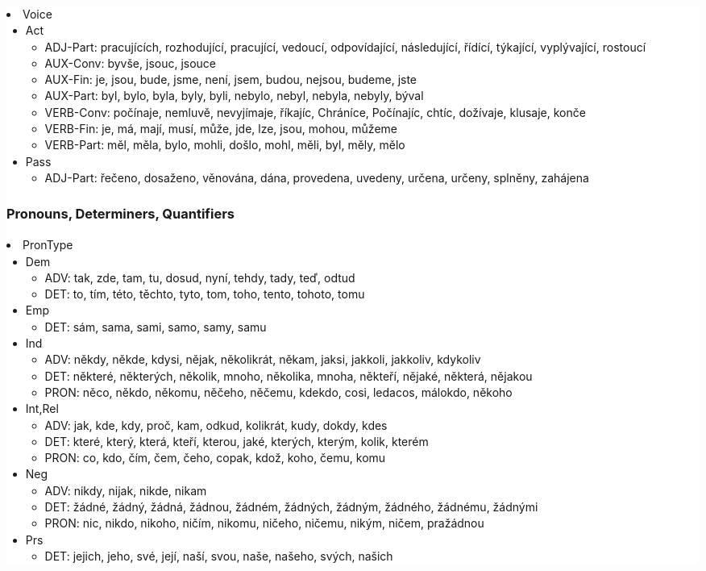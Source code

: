 <li><a>Voice</a>
  <ul>
    <li>Act
      <ul>
        <li>ADJ-Part: pracujících, rozhodující, pracující, vedoucí, odpovídající, následující, řídící, týkající, vyplývající, rostoucí</li>
        <li>AUX-Conv: byvše, jsouc, jsouce</li>
        <li>AUX-Fin: je, jsou, bude, jsme, není, jsem, budou, nejsou, budeme, jste</li>
        <li>AUX-Part: byl, bylo, byla, byly, byli, nebylo, nebyl, nebyla, nebyly, býval</li>
        <li>VERB-Conv: počínaje, nemluvě, nevyjímaje, říkajíc, Chráníce, Počínajíc, chtíc, dožívaje, klusaje, konče</li>
        <li>VERB-Fin: je, má, mají, musí, může, jde, lze, jsou, mohou, můžeme</li>
        <li>VERB-Part: měl, měla, bylo, mohli, došlo, mohl, měli, byl, měly, mělo</li>
      </ul>
    </li>
    <li>Pass
      <ul>
        <li>ADJ-Part: řečeno, dosaženo, věnována, dána, provedena, uvedeny, určena, určeny, splněny, zahájena</li>
      </ul>
    </li>
  </ul>
</li>


<h3>Pronouns, Determiners, Quantifiers</h3>

<li><a>PronType</a>
  <ul>
    <li>Dem
      <ul>
        <li>ADV: tak, zde, tam, tu, dosud, nyní, tehdy, tady, teď, odtud</li>
        <li>DET: to, tím, této, těchto, tyto, tom, toho, tento, tohoto, tomu</li>
      </ul>
    </li>
    <li>Emp
      <ul>
        <li>DET: sám, sama, sami, samo, samy, samu</li>
      </ul>
    </li>
    <li>Ind
      <ul>
        <li>ADV: někdy, někde, kdysi, nějak, několikrát, někam, jaksi, jakkoli, jakkoliv, kdykoliv</li>
        <li>DET: některé, některých, několik, mnoho, několika, mnoha, někteří, nějaké, některá, nějakou</li>
        <li>PRON: něco, někdo, někomu, něčeho, něčemu, kdekdo, cosi, ledacos, málokdo, někoho</li>
      </ul>
    </li>
    <li>Int,Rel
      <ul>
        <li>ADV: jak, kde, kdy, proč, kam, odkud, kolikrát, kudy, dokdy, kdes</li>
        <li>DET: které, který, která, kteří, kterou, jaké, kterých, kterým, kolik, kterém</li>
        <li>PRON: co, kdo, čím, čem, čeho, copak, kdož, koho, čemu, komu</li>
      </ul>
    </li>
    <li>Neg
      <ul>
        <li>ADV: nikdy, nijak, nikde, nikam</li>
        <li>DET: žádné, žádný, žádná, žádnou, žádném, žádných, žádným, žádného, žádnému, žádnými</li>
        <li>PRON: nic, nikdo, nikoho, ničím, nikomu, ničeho, ničemu, nikým, ničem, pražádnou</li>
      </ul>
    </li>
    <li>Prs
      <ul>
        <li>DET: jejich, jeho, své, její, naší, svou, naše, našeho, svých, našich</li>